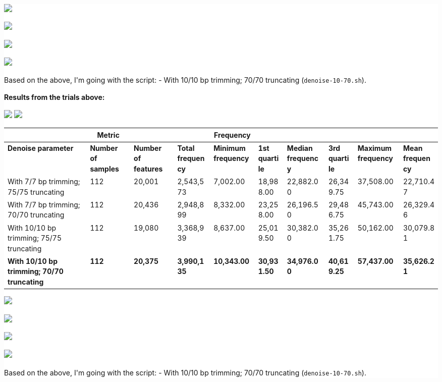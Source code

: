 ![](https://github.com/hputnam/Cvir_Nut_Int/blob/master/output/16S_allv6/QIIME2/denoise_trials/10-70-histogram.png?raw=true)

![](https://github.com/hputnam/Cvir_Nut_Int/blob/master/output/16S_allv6/QIIME2/denoise_trials/10-75-histogram.png?raw=true)

![](https://github.com/hputnam/Cvir_Nut_Int/blob/master/output/16S_allv6/QIIME2/denoise_trials/7-70-histogram.png?raw=true)

![](https://github.com/hputnam/Cvir_Nut_Int/blob/master/output/16S_allv6/QIIME2/denoise_trials/7-75-histogram.png?raw=true)


Based on the above, I'm going with the script: - With 10/10 bp trimming; 70/70 truncating (`denoise-10-70.sh`).


**Results from the trials above:**

![](https://github.com/hputnam/Cvir_Nut_Int/blob/master/output/16S_allv6/QIIME2/denoise.percent.plot.png?raw=true)
![](https://github.com/hputnam/Cvir_Nut_Int/blob/master/output/16S_allv6/QIIME2/denoise.reads.plot.png?raw=true)

|                                              	| Metric                	|                        	|                     	| Frequency             	|                  	|                      	|                  	|                       	|                    	|
|----------------------------------------------	|-----------------------	|------------------------	|---------------------	|-----------------------	|------------------	|----------------------	|------------------	|-----------------------	|--------------------	|
| **Denoise parameter**                        	| **Number of samples** 	| **Number of features** 	| **Total frequency** 	| **Minimum frequency** 	| **1st quartile** 	| **Median frequency** 	| **3rd quartile** 	| **Maximum frequency** 	| **Mean frequency** 	|
| With 7/7 bp trimming; 75/75 truncating       	| 112                   	| 20,001                 	| 2,543,573           	| 7,002.00              	| 18,988.00        	| 22,882.00            	| 26,349.75        	| 37,508.00             	| 22,710.47          	|
| With 7/7 bp trimming; 70/70 truncating       	| 112                   	| 20,436                 	| 2,948,899           	| 8,332.00              	| 23,258.00        	| 26,196.50            	| 29,486.75        	| 45,743.00             	| 26,329.46          	|
| With 10/10 bp trimming; 75/75 truncating     	| 112                   	| 19,080                 	| 3,368,939           	| 8,637.00              	| 25,019.50        	| 30,382.00            	| 35,261.75        	| 50,162.00             	| 30,079.81          	|
| **With 10/10 bp trimming; 70/70 truncating** 	| **112**               	| **20,375**             	| **3,990,135**       	| **10,343.00**         	| **30,931.50**    	| **34,976.00**        	| **40,619.25**    	| **57,437.00**         	| **35,626.21**      	|

![](https://github.com/hputnam/Cvir_Nut_Int/blob/master/output/16S_allv6/QIIME2/denoise_trials/10-70-histogram.png?raw=true)

![](https://github.com/hputnam/Cvir_Nut_Int/blob/master/output/16S_allv6/QIIME2/denoise_trials/10-75-histogram.png?raw=true)

![](https://github.com/hputnam/Cvir_Nut_Int/blob/master/output/16S_allv6/QIIME2/denoise_trials/7-70-histogram.png?raw=true)

![](https://github.com/hputnam/Cvir_Nut_Int/blob/master/output/16S_allv6/QIIME2/denoise_trials/7-75-histogram.png?raw=true)


Based on the above, I'm going with the script: - With 10/10 bp trimming; 70/70 truncating (`denoise-10-70.sh`).
